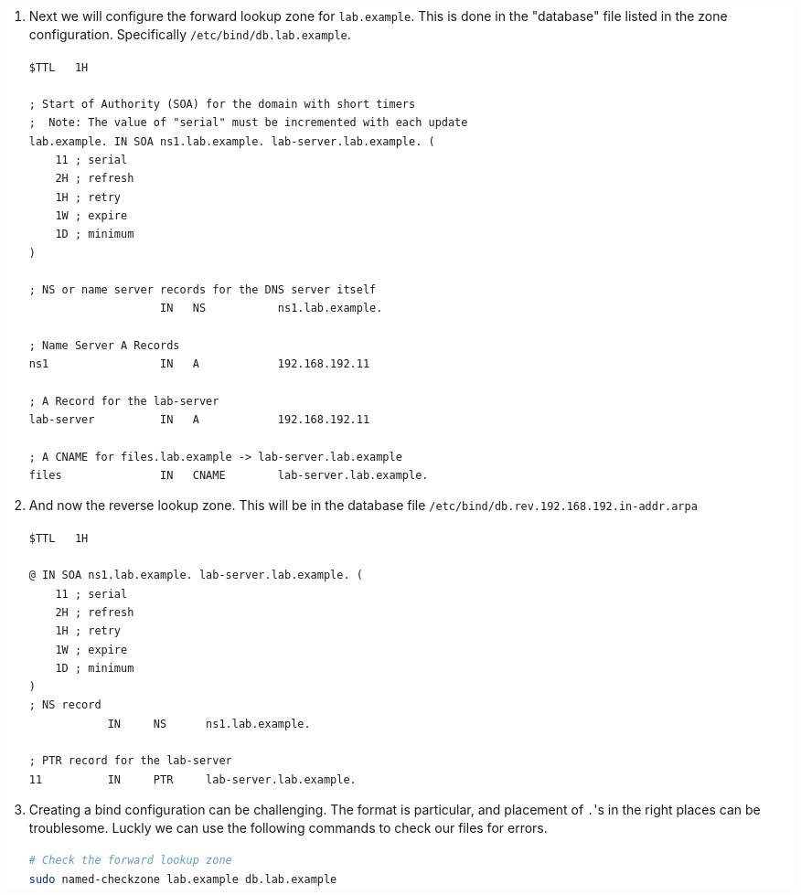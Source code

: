 1. Next we will configure the forward lookup zone for `lab.example`.  This is done in the "database" file listed in the zone configuration. Specifically `/etc/bind/db.lab.example`. 

    ```
    $TTL   1H

    ; Start of Authority (SOA) for the domain with short timers
    ;  Note: The value of "serial" must be incremented with each update
    lab.example. IN SOA ns1.lab.example. lab-server.lab.example. (
        11 ; serial
        2H ; refresh
        1H ; retry
        1W ; expire
        1D ; minimum
    )

    ; NS or name server records for the DNS server itself 
                        IN   NS           ns1.lab.example.

    ; Name Server A Records
    ns1                 IN   A            192.168.192.11

    ; A Record for the lab-server
    lab-server          IN   A            192.168.192.11

    ; A CNAME for files.lab.example -> lab-server.lab.example
    files               IN   CNAME        lab-server.lab.example.
    ```

1. And now the reverse lookup zone. This will be in the database file `/etc/bind/db.rev.192.168.192.in-addr.arpa`

    ```
    $TTL   1H

    @ IN SOA ns1.lab.example. lab-server.lab.example. (
        11 ; serial
        2H ; refresh
        1H ; retry
        1W ; expire
        1D ; minimum
    )
    ; NS record
                IN     NS      ns1.lab.example.

    ; PTR record for the lab-server
    11          IN     PTR     lab-server.lab.example.
    ```

1. Creating a bind configuration can be challenging.  The format is particular, and placement of `.`'s in the right places can be troublesome.  Luckly we can use the following commands to check our files for errors. 

    ```bash
    # Check the forward lookup zone
    sudo named-checkzone lab.example db.lab.example
